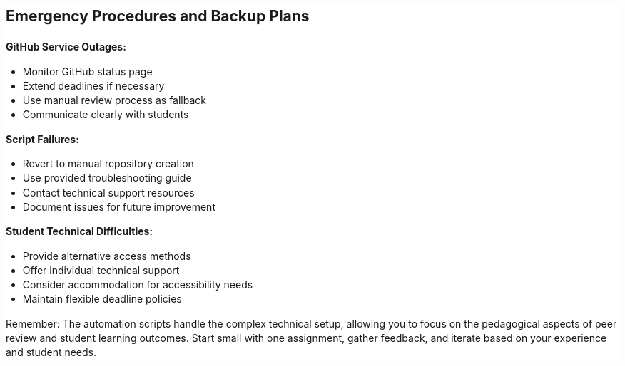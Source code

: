 

## Emergency Procedures and Backup Plans

**GitHub Service Outages:**
- Monitor GitHub status page
- Extend deadlines if necessary
- Use manual review process as fallback
- Communicate clearly with students

**Script Failures:**
- Revert to manual repository creation
- Use provided troubleshooting guide
- Contact technical support resources
- Document issues for future improvement

**Student Technical Difficulties:**
- Provide alternative access methods
- Offer individual technical support
- Consider accommodation for accessibility needs
- Maintain flexible deadline policies

Remember: The automation scripts handle the complex technical setup, allowing you to focus on the pedagogical aspects of peer review and student learning outcomes. Start small with one assignment, gather feedback, and iterate based on your experience and student needs.